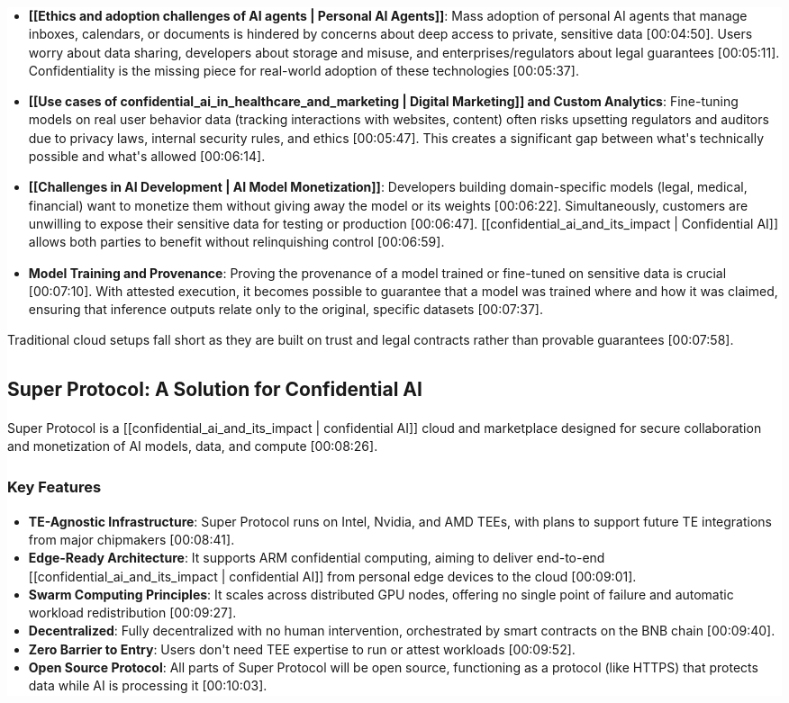 *   **[[Ethics and adoption challenges of AI agents | Personal AI Agents]]**: Mass adoption of personal AI agents that manage inboxes, calendars, or documents is hindered by concerns about deep access to private, sensitive data <a class="yt-timestamp" data-t="00:04:50">[00:04:50]</a>. Users worry about data sharing, developers about storage and misuse, and enterprises/regulators about legal guarantees <a class="yt-timestamp" data-t="00:05:11">[00:05:11]</a>. Confidentiality is the missing piece for real-world adoption of these technologies <a class="yt-timestamp" data-t="00:05:37">[00:05:37]</a>.

*   **[[Use cases of confidential_ai_in_healthcare_and_marketing | Digital Marketing]] and Custom Analytics**: Fine-tuning models on real user behavior data (tracking interactions with websites, content) often risks upsetting regulators and auditors due to privacy laws, internal security rules, and ethics <a class="yt-timestamp" data-t="00:05:47">[00:05:47]</a>. This creates a significant gap between what's technically possible and what's allowed <a class="yt-timestamp" data-t="00:06:14">[00:06:14]</a>.

*   **[[Challenges in AI Development | AI Model Monetization]]**: Developers building domain-specific models (legal, medical, financial) want to monetize them without giving away the model or its weights <a class="yt-timestamp" data-t="00:06:22">[00:06:22]</a>. Simultaneously, customers are unwilling to expose their sensitive data for testing or production <a class="yt-timestamp" data-t="00:06:47">[00:06:47]</a>. [[confidential_ai_and_its_impact | Confidential AI]] allows both parties to benefit without relinquishing control <a class="yt-timestamp" data-t="00:06:59">[00:06:59]</a>.

*   **Model Training and Provenance**: Proving the provenance of a model trained or fine-tuned on sensitive data is crucial <a class="yt-timestamp" data-t="00:07:10">[00:07:10]</a>. With attested execution, it becomes possible to guarantee that a model was trained where and how it was claimed, ensuring that inference outputs relate only to the original, specific datasets <a class="yt-timestamp" data-t="00:07:37">[00:07:37]</a>.

Traditional cloud setups fall short as they are built on trust and legal contracts rather than provable guarantees <a class="yt-timestamp" data-t="00:07:58">[00:07:58]</a>.

## Super Protocol: A Solution for Confidential AI

Super Protocol is a [[confidential_ai_and_its_impact | confidential AI]] cloud and marketplace designed for secure collaboration and monetization of AI models, data, and compute <a class="yt-timestamp" data-t="00:08:26">[00:08:26]</a>.

### Key Features
*   **TE-Agnostic Infrastructure**: Super Protocol runs on Intel, Nvidia, and AMD TEEs, with plans to support future TE integrations from major chipmakers <a class="yt-timestamp" data-t="00:08:41">[00:08:41]</a>.
*   **Edge-Ready Architecture**: It supports ARM confidential computing, aiming to deliver end-to-end [[confidential_ai_and_its_impact | confidential AI]] from personal edge devices to the cloud <a class="yt-timestamp" data-t="00:09:01">[00:09:01]</a>.
*   **Swarm Computing Principles**: It scales across distributed GPU nodes, offering no single point of failure and automatic workload redistribution <a class="yt-timestamp" data-t="00:09:27">[00:09:27]</a>.
*   **Decentralized**: Fully decentralized with no human intervention, orchestrated by smart contracts on the BNB chain <a class="yt-timestamp" data-t="00:09:40">[00:09:40]</a>.
*   **Zero Barrier to Entry**: Users don't need TEE expertise to run or attest workloads <a class="yt-timestamp" data-t="00:09:52">[00:09:52]</a>.
*   **Open Source Protocol**: All parts of Super Protocol will be open source, functioning as a protocol (like HTTPS) that protects data while AI is processing it <a class="yt-timestamp" data-t="00:10:03">[00:10:03]</a>.
